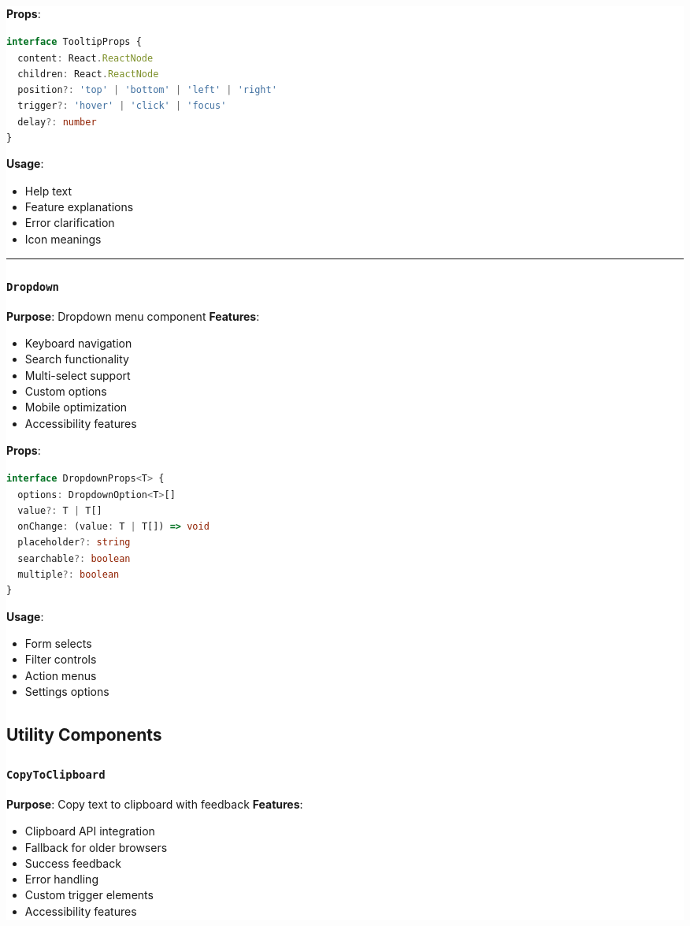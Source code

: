**Props**:
```typescript
interface TooltipProps {
  content: React.ReactNode
  children: React.ReactNode
  position?: 'top' | 'bottom' | 'left' | 'right'
  trigger?: 'hover' | 'click' | 'focus'
  delay?: number
}
```

**Usage**:
- Help text
- Feature explanations
- Error clarification
- Icon meanings

---

### `Dropdown`
**Purpose**: Dropdown menu component
**Features**:
- Keyboard navigation
- Search functionality
- Multi-select support
- Custom options
- Mobile optimization
- Accessibility features

**Props**:
```typescript
interface DropdownProps<T> {
  options: DropdownOption<T>[]
  value?: T | T[]
  onChange: (value: T | T[]) => void
  placeholder?: string
  searchable?: boolean
  multiple?: boolean
}
```

**Usage**:
- Form selects
- Filter controls
- Action menus
- Settings options

## Utility Components

### `CopyToClipboard`
**Purpose**: Copy text to clipboard with feedback
**Features**:
- Clipboard API integration
- Fallback for older browsers
- Success feedback
- Error handling
- Custom trigger elements
- Accessibility features
